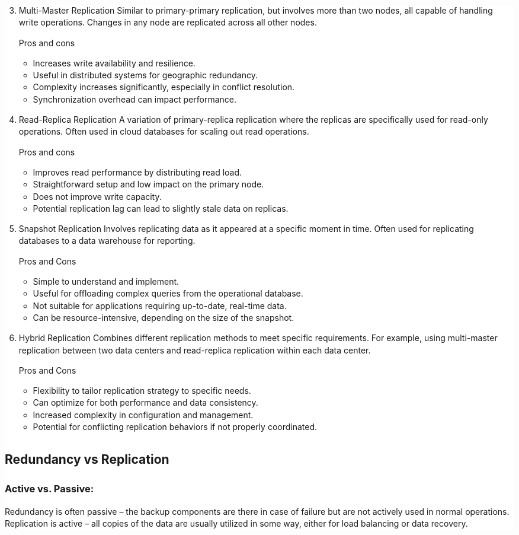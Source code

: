 3. Multi-Master Replication
   Similar to primary-primary replication, but involves more than two nodes, all capable of handling write operations.
   Changes in any node are replicated across all other nodes.

   Pros and cons

   - Increases write availability and resilience.
   - Useful in distributed systems for geographic redundancy.
   - Complexity increases significantly, especially in conflict resolution.
   - Synchronization overhead can impact performance.

4. Read-Replica Replication
   A variation of primary-replica replication where the replicas are specifically used for read-only operations.
   Often used in cloud databases for scaling out read operations.

   Pros and cons

   - Improves read performance by distributing read load.
   - Straightforward setup and low impact on the primary node.
   - Does not improve write capacity.
   - Potential replication lag can lead to slightly stale data on replicas.

5. Snapshot Replication
   Involves replicating data as it appeared at a specific moment in time.
   Often used for replicating databases to a data warehouse for reporting.

   Pros and Cons

   - Simple to understand and implement.
   - Useful for offloading complex queries from the operational database.
   - Not suitable for applications requiring up-to-date, real-time data.
   - Can be resource-intensive, depending on the size of the snapshot.

6. Hybrid Replication
   Combines different replication methods to meet specific requirements.
   For example, using multi-master replication between two data centers and read-replica replication within each data center.

   Pros and Cons

   - Flexibility to tailor replication strategy to specific needs.
   - Can optimize for both performance and data consistency.
   - Increased complexity in configuration and management.
   - Potential for conflicting replication behaviors if not properly coordinated.

## Redundancy vs Replication

### Active vs. Passive:

Redundancy is often passive – the backup components are there in case of failure but are not actively used in normal operations.
Replication is active – all copies of the data are usually utilized in some way, either for load balancing or data recovery.
